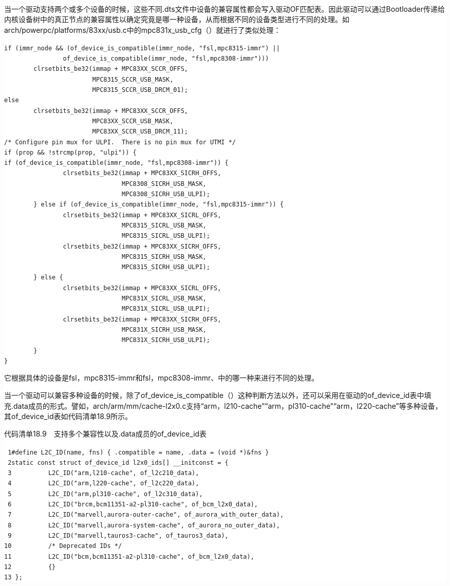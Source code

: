 当一个驱动支持两个或多个设备的时候，这些不同.dts文件中设备的兼容属性都会写入驱动OF匹配表。因此驱动可以通过Bootloader传递给内核设备树中的真正节点的兼容属性以确定究竟是哪一种设备，从而根据不同的设备类型进行不同的处理。如arch/powerpc/platforms/83xx/usb.c中的mpc831x_usb_cfg（）就进行了类似处理：

```
if (immr_node && (of_device_is_compatible(immr_node, "fsl,mpc8315-immr") ||
                of_device_is_compatible(immr_node, "fsl,mpc8308-immr")))
        clrsetbits_be32(immap + MPC83XX_SCCR_OFFS,
                        MPC8315_SCCR_USB_MASK,
                        MPC8315_SCCR_USB_DRCM_01);
else
        clrsetbits_be32(immap + MPC83XX_SCCR_OFFS,
                        MPC83XX_SCCR_USB_MASK,
                        MPC83XX_SCCR_USB_DRCM_11);
/* Configure pin mux for ULPI.  There is no pin mux for UTMI */
if (prop && !strcmp(prop, "ulpi")) {
if (of_device_is_compatible(immr_node, "fsl,mpc8308-immr")) {
                clrsetbits_be32(immap + MPC83XX_SICRH_OFFS,
                                MPC8308_SICRH_USB_MASK,
                                MPC8308_SICRH_USB_ULPI);
        } else if (of_device_is_compatible(immr_node, "fsl,mpc8315-immr")) {
                clrsetbits_be32(immap + MPC83XX_SICRL_OFFS,
                                MPC8315_SICRL_USB_MASK,
                                MPC8315_SICRL_USB_ULPI);
                clrsetbits_be32(immap + MPC83XX_SICRH_OFFS,
                                MPC8315_SICRH_USB_MASK,
                                MPC8315_SICRH_USB_ULPI);
        } else {
                clrsetbits_be32(immap + MPC83XX_SICRL_OFFS,
                                MPC831X_SICRL_USB_MASK,
                                MPC831X_SICRL_USB_ULPI);
                clrsetbits_be32(immap + MPC83XX_SICRH_OFFS,
                                MPC831X_SICRH_USB_MASK,
                                MPC831X_SICRH_USB_ULPI);
        }
}
```

它根据具体的设备是fsl，mpc8315-immr和fsl，mpc8308-immr、中的哪一种来进行不同的处理。

当一个驱动可以兼容多种设备的时候，除了of_device_is_compatible（）这种判断方法以外，还可以采用在驱动的of_device_id表中填充.data成员的形式。譬如，arch/arm/mm/cache-l2x0.c支持“arm，l210-cache”“arm，pl310-cache”“arm，l220-cache”等多种设备，其of_device_id表如代码清单18.9所示。

代码清单18.9　支持多个兼容性以及.data成员的of_device_id表

```
 1#define L2C_ID(name, fns) { .compatible = name, .data = (void *)&fns }
 2static const struct of_device_id l2x0_ids[] __initconst = {
 3          L2C_ID("arm,l210-cache", of_l2c210_data),
 4          L2C_ID("arm,l220-cache", of_l2c220_data),
 5          L2C_ID("arm,pl310-cache", of_l2c310_data),
 6          L2C_ID("brcm,bcm11351-a2-pl310-cache", of_bcm_l2x0_data),
 7          L2C_ID("marvell,aurora-outer-cache", of_aurora_with_outer_data),
 8          L2C_ID("marvell,aurora-system-cache", of_aurora_no_outer_data),
 9          L2C_ID("marvell,tauros3-cache", of_tauros3_data),
10          /* Deprecated IDs */
11          L2C_ID("bcm,bcm11351-a2-pl310-cache", of_bcm_l2x0_data),
12          {}
13 };
```
